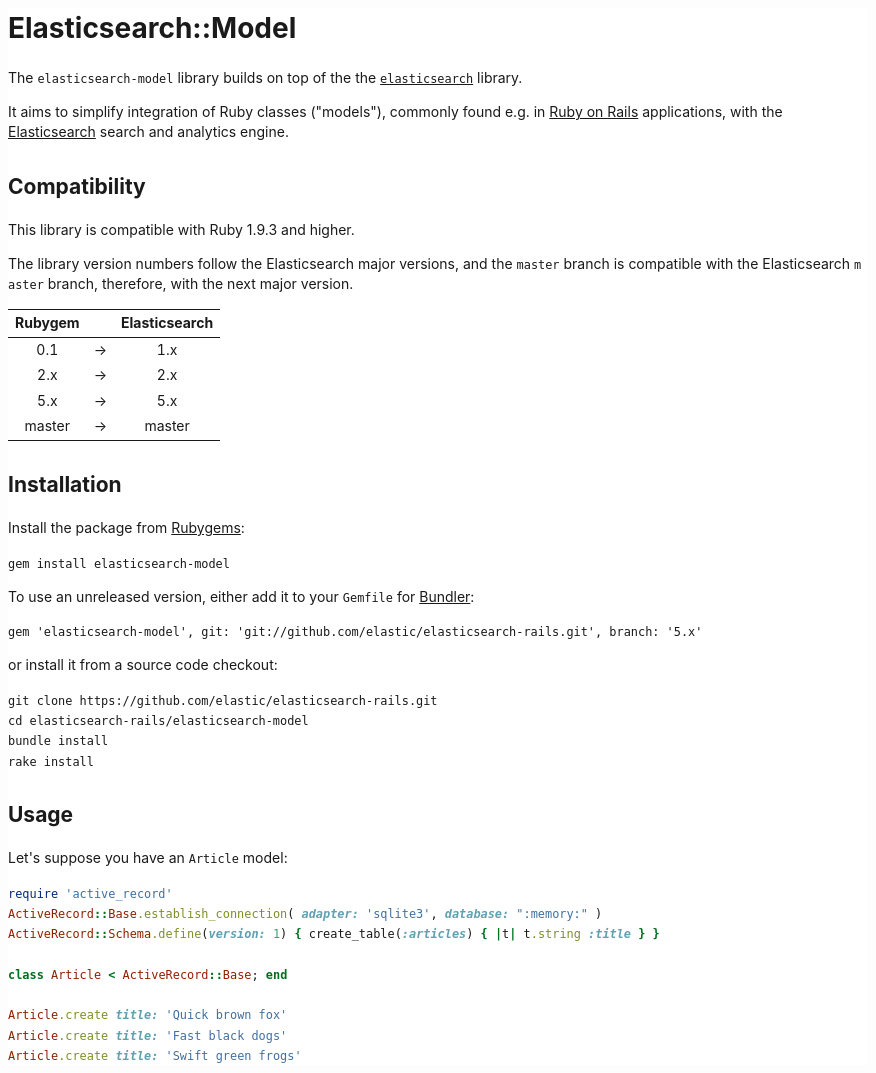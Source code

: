# Elasticsearch::Model

The `elasticsearch-model` library builds on top of the
the [`elasticsearch`](https://github.com/elastic/elasticsearch-ruby) library.

It aims to simplify integration of Ruby classes ("models"), commonly found
e.g. in [Ruby on Rails](http://rubyonrails.org) applications, with the
[Elasticsearch](https://www.elastic.co) search and analytics engine.

## Compatibility

This library is compatible with Ruby 1.9.3 and higher.

The library version numbers follow the Elasticsearch major versions, and the `master` branch
is compatible with the Elasticsearch `master` branch, therefore, with the next major version.

| Rubygem       |   | Elasticsearch |
|:-------------:|:-:| :-----------: |
| 0.1           | → | 1.x           |
| 2.x           | → | 2.x           |
| 5.x           | → | 5.x           |
| master        | → | master        |

## Installation

Install the package from [Rubygems](https://rubygems.org):

    gem install elasticsearch-model

To use an unreleased version, either add it to your `Gemfile` for [Bundler](http://bundler.io):

    gem 'elasticsearch-model', git: 'git://github.com/elastic/elasticsearch-rails.git', branch: '5.x'

or install it from a source code checkout:

    git clone https://github.com/elastic/elasticsearch-rails.git
    cd elasticsearch-rails/elasticsearch-model
    bundle install
    rake install


## Usage

Let's suppose you have an `Article` model:

```ruby
require 'active_record'
ActiveRecord::Base.establish_connection( adapter: 'sqlite3', database: ":memory:" )
ActiveRecord::Schema.define(version: 1) { create_table(:articles) { |t| t.string :title } }

class Article < ActiveRecord::Base; end

Article.create title: 'Quick brown fox'
Article.create title: 'Fast black dogs'
Article.create title: 'Swift green frogs'
```
